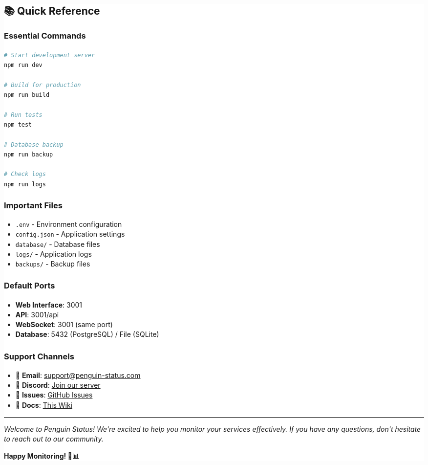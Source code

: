 ## 📚 Quick Reference

### Essential Commands
```bash
# Start development server
npm run dev

# Build for production
npm run build

# Run tests
npm test

# Database backup
npm run backup

# Check logs
npm run logs
```

### Important Files
- `.env` - Environment configuration
- `config.json` - Application settings
- `database/` - Database files
- `logs/` - Application logs
- `backups/` - Backup files

### Default Ports
- **Web Interface**: 3001
- **API**: 3001/api
- **WebSocket**: 3001 (same port)
- **Database**: 5432 (PostgreSQL) / File (SQLite)

### Support Channels
- 📧 **Email**: support@penguin-status.com
- 💬 **Discord**: [Join our server](https://discord.gg/penguin-status)
- 🐛 **Issues**: [GitHub Issues](https://github.com/your-org/penguin-status/issues)
- 📖 **Docs**: [This Wiki](https://github.com/your-org/penguin-status/wiki)

---

*Welcome to Penguin Status! We're excited to help you monitor your services effectively. If you have any questions, don't hesitate to reach out to our community.*

**Happy Monitoring! 🐧📊**